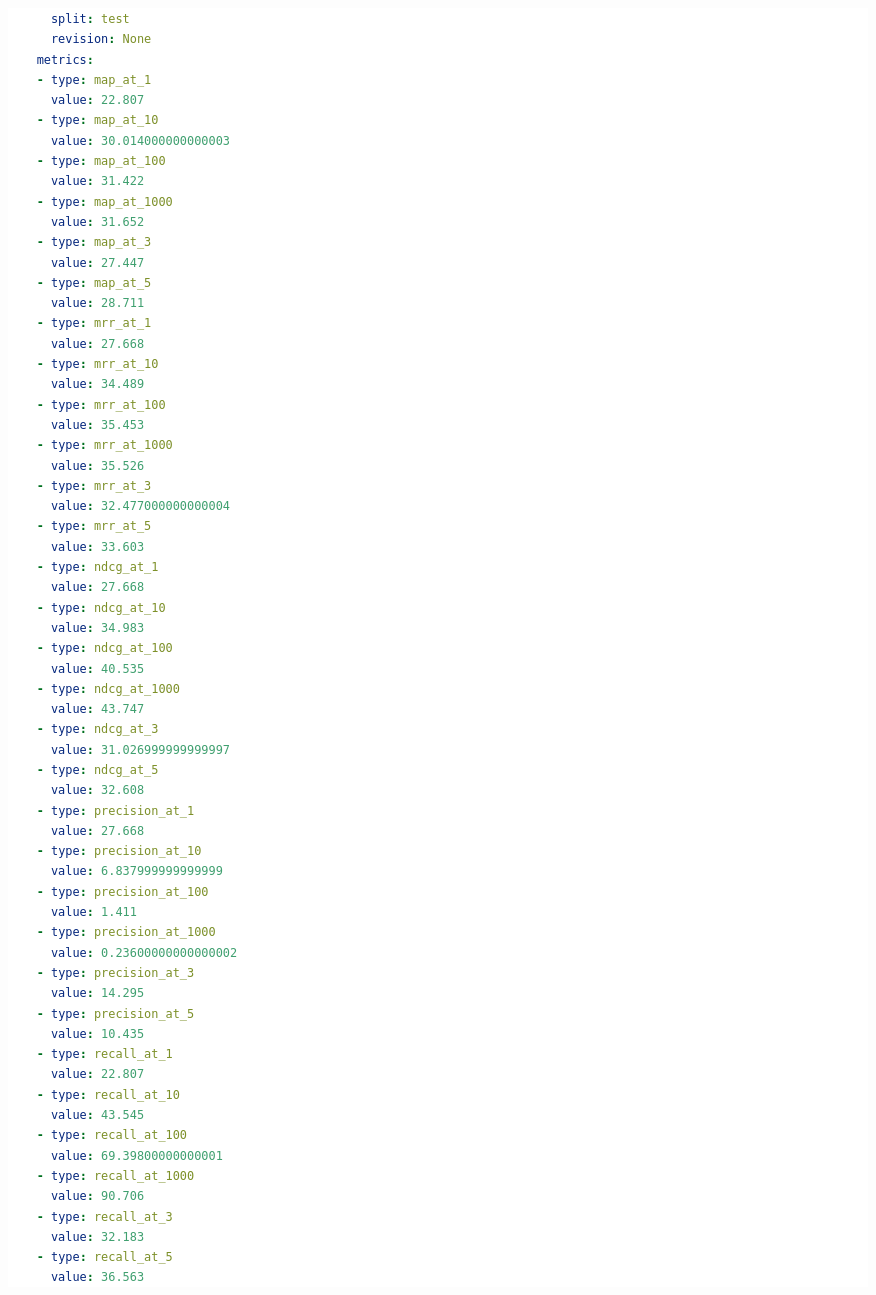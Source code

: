 ```yaml
      split: test
      revision: None
    metrics:
    - type: map_at_1
      value: 22.807
    - type: map_at_10
      value: 30.014000000000003
    - type: map_at_100
      value: 31.422
    - type: map_at_1000
      value: 31.652
    - type: map_at_3
      value: 27.447
    - type: map_at_5
      value: 28.711
    - type: mrr_at_1
      value: 27.668
    - type: mrr_at_10
      value: 34.489
    - type: mrr_at_100
      value: 35.453
    - type: mrr_at_1000
      value: 35.526
    - type: mrr_at_3
      value: 32.477000000000004
    - type: mrr_at_5
      value: 33.603
    - type: ndcg_at_1
      value: 27.668
    - type: ndcg_at_10
      value: 34.983
    - type: ndcg_at_100
      value: 40.535
    - type: ndcg_at_1000
      value: 43.747
    - type: ndcg_at_3
      value: 31.026999999999997
    - type: ndcg_at_5
      value: 32.608
    - type: precision_at_1
      value: 27.668
    - type: precision_at_10
      value: 6.837999999999999
    - type: precision_at_100
      value: 1.411
    - type: precision_at_1000
      value: 0.23600000000000002
    - type: precision_at_3
      value: 14.295
    - type: precision_at_5
      value: 10.435
    - type: recall_at_1
      value: 22.807
    - type: recall_at_10
      value: 43.545
    - type: recall_at_100
      value: 69.39800000000001
    - type: recall_at_1000
      value: 90.706
    - type: recall_at_3
      value: 32.183
    - type: recall_at_5
      value: 36.563
```